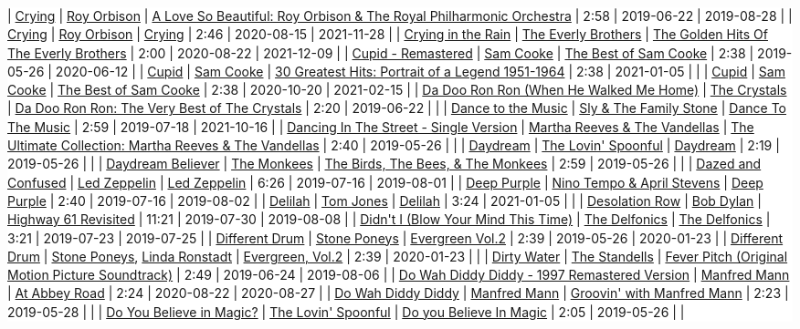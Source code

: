 | [Crying](https://open.spotify.com/track/56SVBTiWKPVwqNxiNkCpKS) | [Roy Orbison](https://open.spotify.com/artist/0JDkhL4rjiPNEp92jAgJnS) | [A Love So Beautiful: Roy Orbison & The Royal Philharmonic Orchestra](https://open.spotify.com/album/0OY480YYBT6oEuTQbxR3kK) | 2:58 | 2019-06-22 | 2019-08-28 |
| [Crying](https://open.spotify.com/track/6eLL7QTdMWdhhG4i3jHDR9) | [Roy Orbison](https://open.spotify.com/artist/0JDkhL4rjiPNEp92jAgJnS) | [Crying](https://open.spotify.com/album/21REQ6X34DCAcoxtj654TI) | 2:46 | 2020-08-15 | 2021-11-28 |
| [Crying in the Rain](https://open.spotify.com/track/3lWuagNhAzcqOikD5KnBku) | [The Everly Brothers](https://open.spotify.com/artist/4ACplpEqD6JIVgKrafauzs) | [The Golden Hits Of The Everly Brothers](https://open.spotify.com/album/3wWjXsqngYcPmd4hQzjNAD) | 2:00 | 2020-08-22 | 2021-12-09 |
| [Cupid - Remastered](https://open.spotify.com/track/5Iev69m1Jnf7oc79VvPjpd) | [Sam Cooke](https://open.spotify.com/artist/6hnWRPzGGKiapVX1UCdEAC) | [The Best of Sam Cooke](https://open.spotify.com/album/2Dpw2XUAsBvuNdNLarNzz8) | 2:38 | 2019-05-26 | 2020-06-12 |
| [Cupid](https://open.spotify.com/track/6VqVieqjDEwS3mByMq4OzB) | [Sam Cooke](https://open.spotify.com/artist/6hnWRPzGGKiapVX1UCdEAC) | [30 Greatest Hits: Portrait of a Legend 1951-1964](https://open.spotify.com/album/4jiO2jRz7g50ESvYYKsKwZ) | 2:38 | 2021-01-05 |  |
| [Cupid](https://open.spotify.com/track/5Iev69m1Jnf7oc79VvPjpd) | [Sam Cooke](https://open.spotify.com/artist/6hnWRPzGGKiapVX1UCdEAC) | [The Best of Sam Cooke](https://open.spotify.com/album/2Dpw2XUAsBvuNdNLarNzz8) | 2:38 | 2020-10-20 | 2021-02-15 |
| [Da Doo Ron Ron (When He Walked Me Home)](https://open.spotify.com/track/0fonScmHUzC0MglSLn9saA) | [The Crystals](https://open.spotify.com/artist/7rewR1TVjhisjI6gauUamf) | [Da Doo Ron Ron: The Very Best of The Crystals](https://open.spotify.com/album/11ho9FxQbJjMbQn1P1yWpm) | 2:20 | 2019-06-22 |  |
| [Dance to the Music](https://open.spotify.com/track/1MQWtVcs0PKsY4PA6ZvLiy) | [Sly & The Family Stone](https://open.spotify.com/artist/5m8H6zSadhu1j9Yi04VLqD) | [Dance To The Music](https://open.spotify.com/album/2j9rvROPPJGn3xaRztD1rX) | 2:59 | 2019-07-18 | 2021-10-16 |
| [Dancing In The Street - Single Version](https://open.spotify.com/track/32k7kVzz4SpmI7Q5xI856l) | [Martha Reeves & The Vandellas](https://open.spotify.com/artist/1Pe5hlKMCTULjosqZ6KanP) | [The Ultimate Collection: Martha Reeves & The Vandellas](https://open.spotify.com/album/0kvY6WYTWWJXQnesQRJZUZ) | 2:40 | 2019-05-26 |  |
| [Daydream](https://open.spotify.com/track/3c06k9x6MHHdPQi3ix68yF) | [The Lovin' Spoonful](https://open.spotify.com/artist/7CCn4PFRRRZF127jtCBAUe) | [Daydream](https://open.spotify.com/album/678WzpMIeszIatLVnczSnS) | 2:19 | 2019-05-26 |  |
| [Daydream Believer](https://open.spotify.com/track/7uEcCGtM1FBBGIhPozhJjv) | [The Monkees](https://open.spotify.com/artist/320EPCSEezHt1rtbfwH6Ck) | [The Birds, The Bees, & The Monkees](https://open.spotify.com/album/2Ov6zb7NfgDh3EXSIIWrb2) | 2:59 | 2019-05-26 |  |
| [Dazed and Confused](https://open.spotify.com/track/6hu1f1cXSw7OAqhpSQ2zDy) | [Led Zeppelin](https://open.spotify.com/artist/36QJpDe2go2KgaRleHCDTp) | [Led Zeppelin](https://open.spotify.com/album/3ycjBixZf7S3WpC5WZhhUK) | 6:26 | 2019-07-16 | 2019-08-01 |
| [Deep Purple](https://open.spotify.com/track/5kJez8nvgq0HqhWy3UTQFx) | [Nino Tempo & April Stevens](https://open.spotify.com/artist/5s1WKkWyMzhGnLZ0ClgyTN) | [Deep Purple](https://open.spotify.com/album/5PDCUDIZ89GL5NSsnkETQO) | 2:40 | 2019-07-16 | 2019-08-02 |
| [Delilah](https://open.spotify.com/track/2v8B8d17Xxu9uLU5sNiHSL) | [Tom Jones](https://open.spotify.com/artist/1T0wRBO0CK0vK8ouUMqEl5) | [Delilah](https://open.spotify.com/album/0CMD71ge42KYLaPZVor3bp) | 3:24 | 2021-01-05 |  |
| [Desolation Row](https://open.spotify.com/track/4n1ZGm3TxYmoYe1YR8cMus) | [Bob Dylan](https://open.spotify.com/artist/74ASZWbe4lXaubB36ztrGX) | [Highway 61 Revisited](https://open.spotify.com/album/6YabPKtZAjxwyWbuO9p4ZD) | 11:21 | 2019-07-30 | 2019-08-08 |
| [Didn't I (Blow Your Mind This Time)](https://open.spotify.com/track/1NeKY4qWsCnhY8fvhwQa7q) | [The Delfonics](https://open.spotify.com/artist/6YPRXu1dazGYcSZv4HJEH4) | [The Delfonics](https://open.spotify.com/album/6Ie6D0KslXxrbkOAr5sbyX) | 3:21 | 2019-07-23 | 2019-07-25 |
| [Different Drum](https://open.spotify.com/track/3k63RLvRgkgPGx0keOH3P6) | [Stone Poneys](https://open.spotify.com/artist/2X9nnux4eS3CFBDSjcnoBQ) | [Evergreen Vol.2](https://open.spotify.com/album/2FrEXjdS2mZO6sx6pA5MbY) | 2:39 | 2019-05-26 | 2020-01-23 |
| [Different Drum](https://open.spotify.com/track/3k63RLvRgkgPGx0keOH3P6) | [Stone Poneys](https://open.spotify.com/artist/2X9nnux4eS3CFBDSjcnoBQ), [Linda Ronstadt](https://open.spotify.com/artist/1sXbwvCQLGZnaH0Jp2HTVc) | [Evergreen, Vol.2](https://open.spotify.com/album/2FrEXjdS2mZO6sx6pA5MbY) | 2:39 | 2020-01-23 |  |
| [Dirty Water](https://open.spotify.com/track/4z17FY23Bi8bt3n0TXA6SS) | [The Standells](https://open.spotify.com/artist/4BM6qze88exQPVILQpcYpj) | [Fever Pitch (Original Motion Picture Soundtrack)](https://open.spotify.com/album/3Ztl5FTTZoyafzQihqAx7N) | 2:49 | 2019-06-24 | 2019-08-06 |
| [Do Wah Diddy Diddy - 1997 Remastered Version](https://open.spotify.com/track/5kWobkGc1McvhM4LzWyJO3) | [Manfred Mann](https://open.spotify.com/artist/5670CyWrIOA7702gNjsGMZ) | [At Abbey Road](https://open.spotify.com/album/4Iizap6rgpM8EWv8FW8b0b) | 2:24 | 2020-08-22 | 2020-08-27 |
| [Do Wah Diddy Diddy](https://open.spotify.com/track/7gEpTMp9MQc1uJwivtL37R) | [Manfred Mann](https://open.spotify.com/artist/5670CyWrIOA7702gNjsGMZ) | [Groovin' with Manfred Mann](https://open.spotify.com/album/24uIWywoZqArplgomqtvfW) | 2:23 | 2019-05-28 |  |
| [Do You Believe in Magic?](https://open.spotify.com/track/1udKn1oNKYQSQ9OmiIWCMu) | [The Lovin' Spoonful](https://open.spotify.com/artist/7CCn4PFRRRZF127jtCBAUe) | [Do you Believe In Magic](https://open.spotify.com/album/5bx2ZHa0KUDMD5T0r9V030) | 2:05 | 2019-05-26 |  |